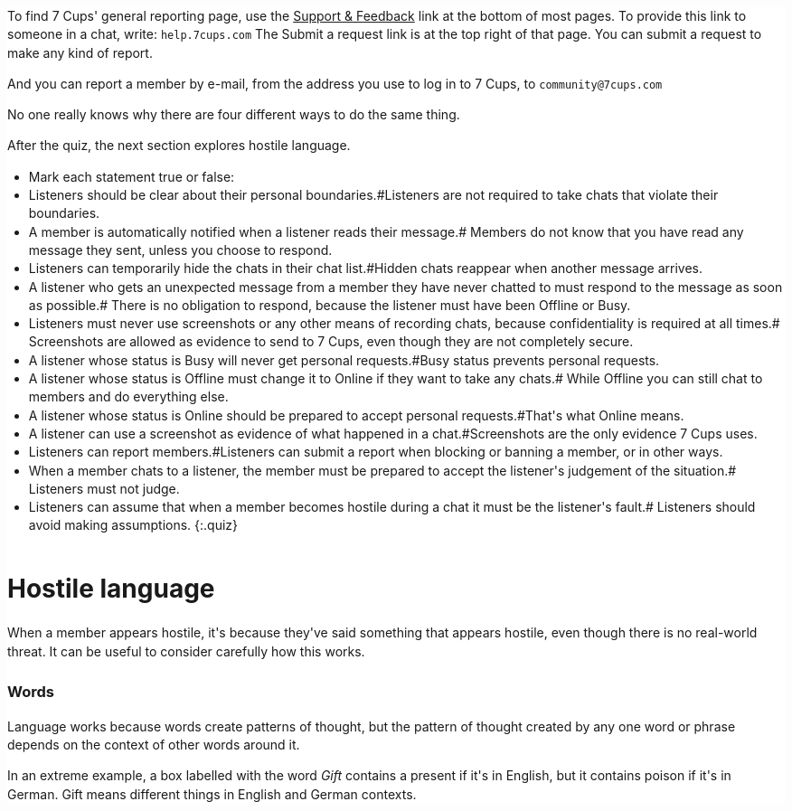 To find 7 Cups' general reporting page, use the [Support & Feedback](https://help.7cups.com/) link at the bottom of most pages. To provide this link to someone in a chat, write: `help.7cups.com` The Submit a request link is at the top right of that page. You can submit a request to make any kind of report.

And you can report a member by e-mail, from the address you use to log in to 7 Cups, to `community@7cups.com`

No one really knows why there are four different ways to do the same thing.

After the quiz, the next section explores hostile language.

- Mark each statement true or false:
- Listeners should be clear about their personal boundaries.#Listeners are not required to take chats that violate their boundaries.
- A member is automatically notified when a listener reads their message.# Members do not know that you have read any message they sent, unless you choose to respond.
- Listeners can temporarily hide the chats in their chat list.#Hidden chats reappear when another message arrives.
- A listener who gets an unexpected message from a member they have never chatted to must respond to the message as soon as possible.# There is no obligation to respond, because the listener must have been Offline or Busy.
- Listeners must never use screenshots or any other means of recording chats, because confidentiality is required at all times.# Screenshots are allowed as evidence to send to 7 Cups, even though they are not completely secure.
- A listener whose status is Busy will never get personal requests.#Busy status prevents personal requests.
- A listener whose status is Offline must change it to Online if they want to take any chats.# While Offline you can still chat to members and do everything else.
- A listener whose status is Online should be prepared to accept personal requests.#That's what Online means.
- A listener can use a screenshot as evidence of what happened in a chat.#Screenshots are the only evidence 7 Cups uses.
- Listeners can report members.#Listeners can submit a report when blocking or banning a member, or in other ways.
- When a member chats to a listener, the member must be prepared to accept the listener's judgement of the situation.# Listeners must not judge.
- Listeners can assume that when a member becomes hostile during a chat it must be the listener's fault.# Listeners should avoid making assumptions.
{:.quiz}


# Hostile language
When a member appears hostile, it's because they've said something that appears hostile, even though there is no real-world threat. It can be useful to consider carefully how this works.

### Words
Language works because words create patterns of thought, but the pattern of thought created by any one word or phrase depends on the context of other words around it.

In an extreme example, a box labelled with the word *Gift* contains a present if it's in English, but it contains poison if it's in German. Gift means different things in English and German contexts.
